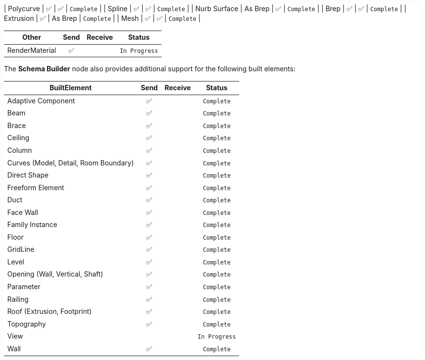 | Polycurve      | ✅       | ✅       | `Complete`    |
| Spline         | ✅       | ✅       | `Complete`    |
| Nurb Surface   | As Brep | ✅       | `Complete`    |
| Brep           | ✅       | ✅       | `Complete`    |
| Extrusion      | ✅       | As Brep | `Complete`    |
| Mesh           | ✅       | ✅       | `Complete`    |

| Other          | Send    | Receive | Status        |
| -------------- | :-----: | :-----: | :-----------: |
| RenderMaterial | ✅       |         | `In Progress` |

The **Schema Builder** node also provides additional support for the following built elements:

| BuiltElement                                          | Send    | Receive | Status        |
| ----------------------------------------------------- | :-----: | :-----: | :-----------: |
| Adaptive Component                                    | ✅       |         | `Complete`    |
| Beam                                                  | ✅       |         | `Complete`    |
| Brace                                                 | ✅       |         | `Complete`    |
| Ceiling                                               | ✅       |         | `Complete`    |
| Column                                                | ✅       |         | `Complete`    |
| Curves (Model, Detail, Room Boundary)                 | ✅       |         | `Complete`    |
| Direct Shape                                          | ✅       |         | `Complete`    |
| Freeform Element                                      | ✅       |         | `Complete`    |
| Duct                                                  | ✅       |         | `Complete`    |
| Face Wall                                             | ✅       |         | `Complete`    |
| Family Instance                                       | ✅       |         | `Complete`    |
| Floor                                                 | ✅       |         | `Complete`    |
| GridLine                                              | ✅       |         | `Complete`    |
| Level                                                 | ✅       |         | `Complete`    |
| Opening (Wall, Vertical, Shaft)                       | ✅       |         | `Complete`    |
| Parameter                                             | ✅       |         | `Complete`    |
| Railing                                               | ✅       |         | `Complete`    |
| Roof (Extrusion, Footprint)                           | ✅       |         | `Complete`    |
| Topography                                            | ✅       |         | `Complete`    |
| View                                                  |          |         | `In Progress` |
| Wall                                                  | ✅       |         | `Complete`    |

